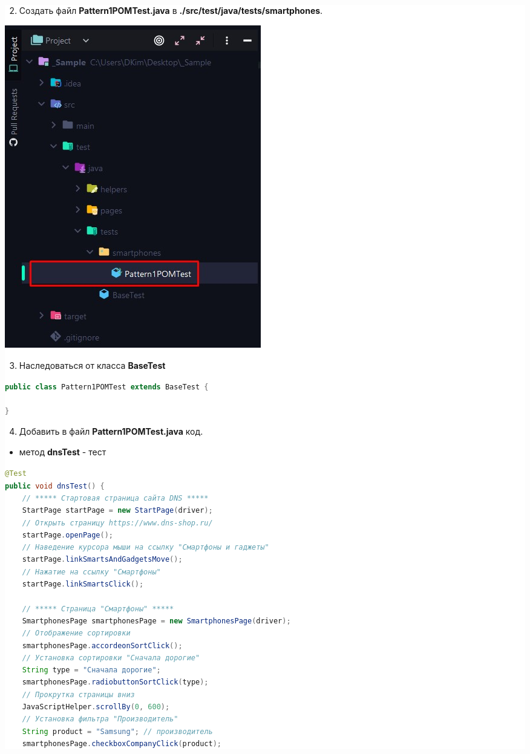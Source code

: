 2. Создать файл **Pattern1POMTest.java** в **./src/test/java/tests/smartphones**.

![New Maven Project - Pattern1POMTest.java](./_Files/2.%20New%20Project/4.%20Page%20Object%20Model/07.jpg "New Project - Pattern1POMTest.java")

3. Наследоваться от класса **BaseTest**

```java
public class Pattern1POMTest extends BaseTest {
    
}
```

4. Добавить в файл **Pattern1POMTest.java** код.

* метод **dnsTest** - тест

```java
@Test
public void dnsTest() {
    // ***** Стартовая страница сайта DNS *****
    StartPage startPage = new StartPage(driver);
    // Открыть страницу https://www.dns-shop.ru/
    startPage.openPage();
    // Наведение курсора мыши на ссылку "Смартфоны и гаджеты"
    startPage.linkSmartsAndGadgetsMove();
    // Нажатие на ссылку "Смартфоны"
    startPage.linkSmartsClick();

    // ***** Страница "Смартфоны" *****
    SmartphonesPage smartphonesPage = new SmartphonesPage(driver);
    // Отображение сортировки
    smartphonesPage.accordeonSortClick();
    // Установка сортировки "Сначала дорогие"
    String type = "Сначала дорогие";
    smartphonesPage.radiobuttonSortClick(type);
    // Прокрутка страницы вниз
    JavaScriptHelper.scrollBy(0, 600);
    // Установка фильтра "Производитель"
    String product = "Samsung"; // производитель
    smartphonesPage.checkboxCompanyClick(product);
```